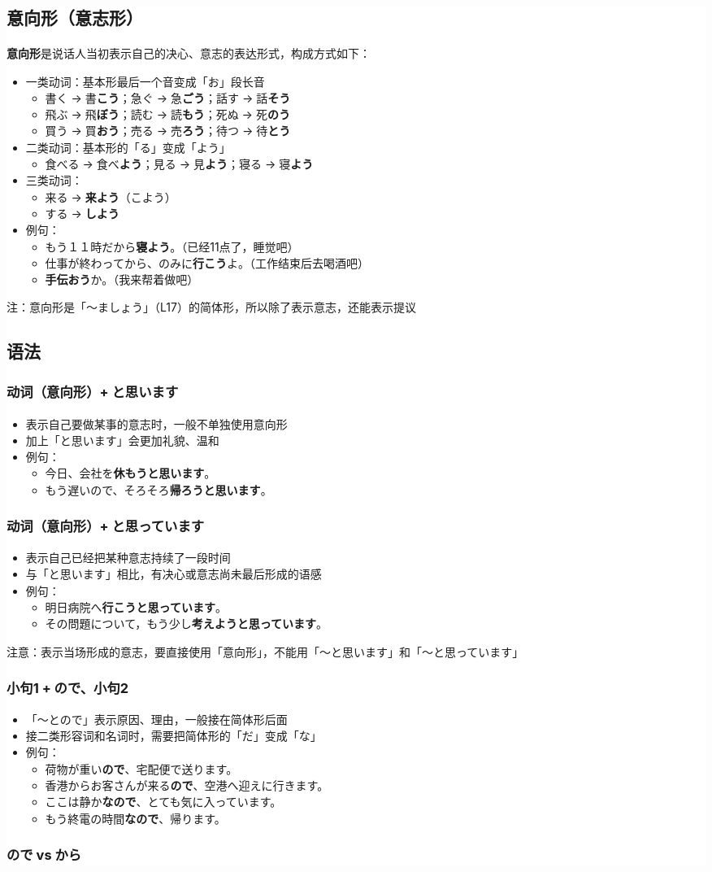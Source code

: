 ## 意向形（意志形）

**意向形**是说话人当初表示自己的决心、意志的表达形式，构成方式如下：

+ 一类动词：基本形最后一个音变成「お」段长音
  + 書く -> 書**こう**；急ぐ -> 急**ごう**；話す -> 話**そう**
  + 飛ぶ -> 飛**ぼう**；読む -> 読**もう**；死ぬ -> 死**のう**
  + 買う -> 買**おう**；売る -> 売**ろう**；待つ -> 待**とう**
+ 二类动词：基本形的「る」变成「よう」
  + 食べる -> 食べ**よう**；見る -> 見**よう**；寝る -> 寝**よう**
+ 三类动词：
  + 来る -> **来よう**（こよう）
  + する -> **しよう**
+ 例句：
  + もう１１時だから**寝よう**。（已经11点了，睡觉吧）
  + 仕事が終わってから、のみに**行こう**よ。（工作结束后去喝酒吧）
  + **手伝おう**か。（我来帮着做吧）

注：意向形是「～ましょう」（L17）的简体形，所以除了表示意志，还能表示提议

## 语法

### 动词（意向形）+ と思います

+ 表示自己要做某事的意志时，一般不单独使用意向形
+ 加上「と思います」会更加礼貌、温和
+ 例句：
  + 今日、会社を**休もうと思います**。
  + もう遅いので、そろそろ**帰ろうと思います**。

### 动词（意向形）+ と思っています

+ 表示自己已经把某种意志持续了一段时间
+ 与「と思います」相比，有决心或意志尚未最后形成的语感
+ 例句：
  + 明日病院へ**行こうと思っています**。
  + その問題について，もう少し**考えようと思っています**。

注意：表示当场形成的意志，要直接使用「意向形」，不能用「～と思います」和「～と思っています」

### 小句1 + ので、小句2

+ 「～とので」表示原因、理由，一般接在简体形后面
+ 接二类形容词和名词时，需要把简体形的「だ」变成「な」
+ 例句：
  + 荷物が重い**ので**、宅配便で送ります。
  + 香港からお客さんが来る**ので**、空港へ迎えに行きます。
  + ここは静か**なので**、とても気に入っています。
  + もう終電の時間**なので**、帰ります。

### ので vs から
